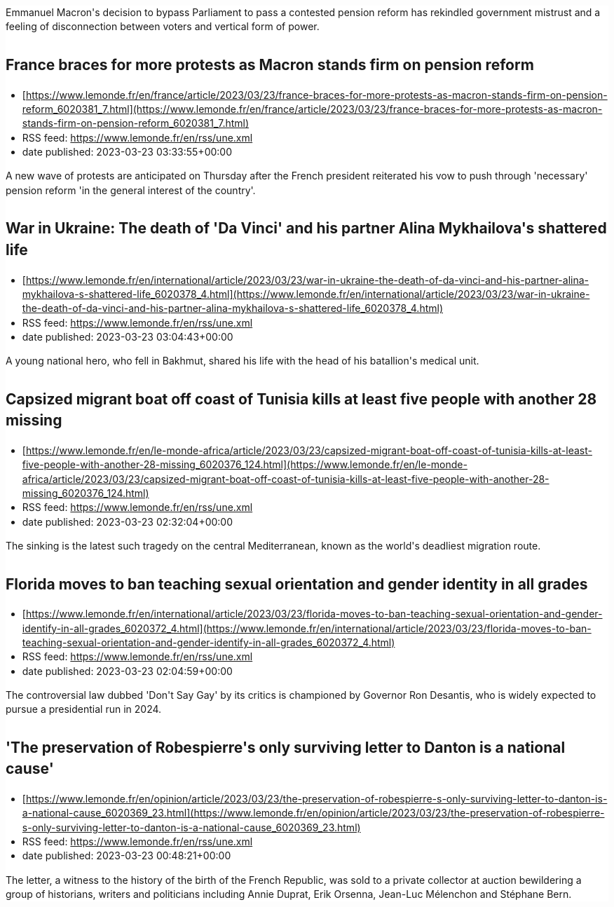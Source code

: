 Emmanuel Macron's decision to bypass Parliament to pass a contested pension reform has rekindled government mistrust and a feeling of disconnection between voters and vertical form of power.

## France braces for more protests as Macron stands firm on pension reform
 - [https://www.lemonde.fr/en/france/article/2023/03/23/france-braces-for-more-protests-as-macron-stands-firm-on-pension-reform_6020381_7.html](https://www.lemonde.fr/en/france/article/2023/03/23/france-braces-for-more-protests-as-macron-stands-firm-on-pension-reform_6020381_7.html)
 - RSS feed: https://www.lemonde.fr/en/rss/une.xml
 - date published: 2023-03-23 03:33:55+00:00

A new wave of protests are anticipated on Thursday after the French president reiterated his vow to push through 'necessary' pension reform 'in the general interest of the country'.

## War in Ukraine: The death of 'Da Vinci' and his partner Alina Mykhailova's shattered life
 - [https://www.lemonde.fr/en/international/article/2023/03/23/war-in-ukraine-the-death-of-da-vinci-and-his-partner-alina-mykhailova-s-shattered-life_6020378_4.html](https://www.lemonde.fr/en/international/article/2023/03/23/war-in-ukraine-the-death-of-da-vinci-and-his-partner-alina-mykhailova-s-shattered-life_6020378_4.html)
 - RSS feed: https://www.lemonde.fr/en/rss/une.xml
 - date published: 2023-03-23 03:04:43+00:00

A young national hero, who fell in Bakhmut, shared his life with the head of his batallion's medical unit.

## Capsized migrant boat off coast of Tunisia kills at least five people with another 28 missing
 - [https://www.lemonde.fr/en/le-monde-africa/article/2023/03/23/capsized-migrant-boat-off-coast-of-tunisia-kills-at-least-five-people-with-another-28-missing_6020376_124.html](https://www.lemonde.fr/en/le-monde-africa/article/2023/03/23/capsized-migrant-boat-off-coast-of-tunisia-kills-at-least-five-people-with-another-28-missing_6020376_124.html)
 - RSS feed: https://www.lemonde.fr/en/rss/une.xml
 - date published: 2023-03-23 02:32:04+00:00

The sinking is the latest such tragedy on the central Mediterranean, known as the world's deadliest migration route.

## Florida moves to ban teaching sexual orientation and gender identity in all grades
 - [https://www.lemonde.fr/en/international/article/2023/03/23/florida-moves-to-ban-teaching-sexual-orientation-and-gender-identify-in-all-grades_6020372_4.html](https://www.lemonde.fr/en/international/article/2023/03/23/florida-moves-to-ban-teaching-sexual-orientation-and-gender-identify-in-all-grades_6020372_4.html)
 - RSS feed: https://www.lemonde.fr/en/rss/une.xml
 - date published: 2023-03-23 02:04:59+00:00

The controversial law dubbed 'Don't Say Gay' by its critics is championed by Governor Ron Desantis, who is widely expected to pursue a presidential run in 2024.

## 'The preservation of Robespierre's only surviving letter to Danton is a national cause'
 - [https://www.lemonde.fr/en/opinion/article/2023/03/23/the-preservation-of-robespierre-s-only-surviving-letter-to-danton-is-a-national-cause_6020369_23.html](https://www.lemonde.fr/en/opinion/article/2023/03/23/the-preservation-of-robespierre-s-only-surviving-letter-to-danton-is-a-national-cause_6020369_23.html)
 - RSS feed: https://www.lemonde.fr/en/rss/une.xml
 - date published: 2023-03-23 00:48:21+00:00

The letter, a witness to the history of the birth of the French Republic, was sold to a private collector at auction bewildering a group of historians, writers and politicians including Annie Duprat, Erik Orsenna, Jean-Luc Mélenchon and Stéphane Bern.


